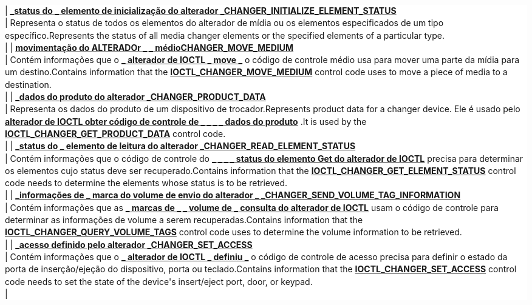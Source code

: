 | [<span data-ttu-id="df2cd-118">**\_status do \_ elemento de inicialização do alterador \_**</span><span class="sxs-lookup"><span data-stu-id="df2cd-118">**CHANGER\_INITIALIZE\_ELEMENT\_STATUS**</span></span>](/windows/desktop/api/WinIoCtl/ns-winioctl-changer_initialize_element_status)<br/>             | <span data-ttu-id="df2cd-119">Representa o status de todos os elementos do alterador de mídia ou os elementos especificados de um tipo específico.</span><span class="sxs-lookup"><span data-stu-id="df2cd-119">Represents the status of all media changer elements or the specified elements of a particular type.</span></span><br/>                                                                                                                                                 |
| [<span data-ttu-id="df2cd-120">**movimentação do ALTERADOr \_ \_ médio**</span><span class="sxs-lookup"><span data-stu-id="df2cd-120">**CHANGER\_MOVE\_MEDIUM**</span></span>](/windows/desktop/api/WinIoCtl/ns-winioctl-changer_move_medium)<br/>                                          | <span data-ttu-id="df2cd-121">Contém informações que o [**\_ alterador de IOCTL \_ move \_**](/windows/desktop/api/WinIoCtl/ni-winioctl-ioctl_changer_move_medium) o código de controle médio usa para mover uma parte da mídia para um destino.</span><span class="sxs-lookup"><span data-stu-id="df2cd-121">Contains information that the [**IOCTL\_CHANGER\_MOVE\_MEDIUM**](/windows/desktop/api/WinIoCtl/ni-winioctl-ioctl_changer_move_medium) control code uses to move a piece of media to a destination.</span></span><br/>                                                                                        |
| [<span data-ttu-id="df2cd-122">**\_dados do produto do alterador \_**</span><span class="sxs-lookup"><span data-stu-id="df2cd-122">**CHANGER\_PRODUCT\_DATA**</span></span>](/windows/desktop/api/WinIoCtl/ns-winioctl-changer_product_data)<br/>                                        | <span data-ttu-id="df2cd-123">Representa os dados do produto de um dispositivo de trocador.</span><span class="sxs-lookup"><span data-stu-id="df2cd-123">Represents product data for a changer device.</span></span> <span data-ttu-id="df2cd-124">Ele é usado pelo [**alterador de IOCTL obter código de controle de \_ \_ \_ \_ dados do produto**](/windows/desktop/api/WinIoCtl/ni-winioctl-ioctl_changer_get_product_data) .</span><span class="sxs-lookup"><span data-stu-id="df2cd-124">It is used by the [**IOCTL\_CHANGER\_GET\_PRODUCT\_DATA**](/windows/desktop/api/WinIoCtl/ni-winioctl-ioctl_changer_get_product_data) control code.</span></span><br/>                                                                                          |
| [<span data-ttu-id="df2cd-125">**\_status do \_ elemento de leitura do alterador \_**</span><span class="sxs-lookup"><span data-stu-id="df2cd-125">**CHANGER\_READ\_ELEMENT\_STATUS**</span></span>](/windows/desktop/api/WinIoCtl/ns-winioctl-changer_read_element_status)<br/>                         | <span data-ttu-id="df2cd-126">Contém informações que o código de controle do [**\_ \_ \_ \_ status do elemento Get do alterador de IOCTL**](/windows/desktop/api/WinIoCtl/ni-winioctl-ioctl_changer_get_element_status) precisa para determinar os elementos cujo status deve ser recuperado.</span><span class="sxs-lookup"><span data-stu-id="df2cd-126">Contains information that the [**IOCTL\_CHANGER\_GET\_ELEMENT\_STATUS**](/windows/desktop/api/WinIoCtl/ni-winioctl-ioctl_changer_get_element_status) control code needs to determine the elements whose status is to be retrieved.</span></span><br/>                                                        |
| [<span data-ttu-id="df2cd-127">**\_informações de \_ marca do volume de envio do alterador \_ \_**</span><span class="sxs-lookup"><span data-stu-id="df2cd-127">**CHANGER\_SEND\_VOLUME\_TAG\_INFORMATION**</span></span>](/windows/desktop/api/WinIoCtl/ns-winioctl-changer_send_volume_tag_information)<br/>        | <span data-ttu-id="df2cd-128">Contém informações que as [**\_ marcas de \_ \_ volume de \_ consulta do alterador de IOCTL**](/windows/desktop/api/WinIoCtl/ni-winioctl-ioctl_changer_query_volume_tags) usam o código de controle para determinar as informações de volume a serem recuperadas.</span><span class="sxs-lookup"><span data-stu-id="df2cd-128">Contains information that the [**IOCTL\_CHANGER\_QUERY\_VOLUME\_TAGS**](/windows/desktop/api/WinIoCtl/ni-winioctl-ioctl_changer_query_volume_tags) control code uses to determine the volume information to be retrieved.</span></span><br/>                                                                 |
| [<span data-ttu-id="df2cd-129">**\_acesso definido pelo alterador \_**</span><span class="sxs-lookup"><span data-stu-id="df2cd-129">**CHANGER\_SET\_ACCESS**</span></span>](/windows/desktop/api/WinIoCtl/ns-winioctl-changer_set_access)<br/>                                            | <span data-ttu-id="df2cd-130">Contém informações que o [**\_ alterador de IOCTL \_ definiu \_**](/windows/desktop/api/WinIoCtl/ni-winioctl-ioctl_changer_set_access) o código de controle de acesso precisa para definir o estado da porta de inserção/ejeção do dispositivo, porta ou teclado.</span><span class="sxs-lookup"><span data-stu-id="df2cd-130">Contains information that the [**IOCTL\_CHANGER\_SET\_ACCESS**](/windows/desktop/api/WinIoCtl/ni-winioctl-ioctl_changer_set_access) control code needs to set the state of the device's insert/eject port, door, or keypad.</span></span><br/>                                                               |